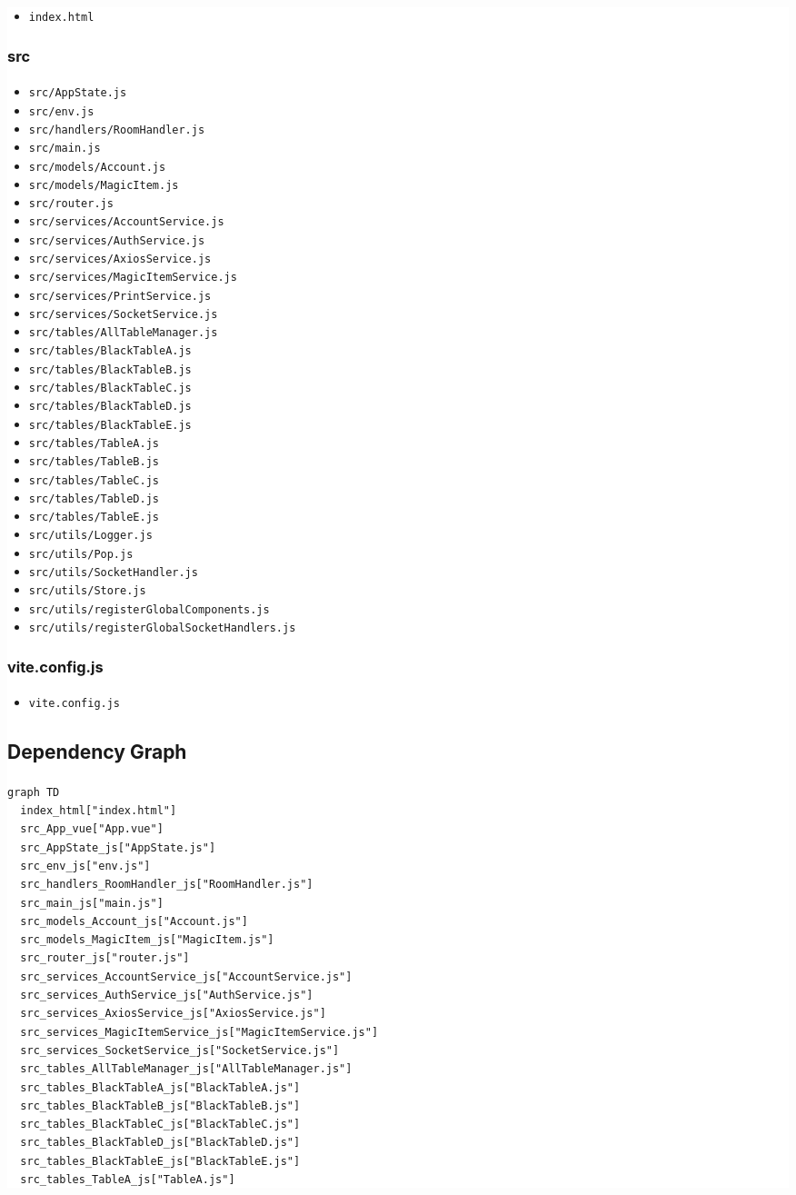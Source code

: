 - `index.html`

### src

- `src/AppState.js`
- `src/env.js`
- `src/handlers/RoomHandler.js`
- `src/main.js`
- `src/models/Account.js`
- `src/models/MagicItem.js`
- `src/router.js`
- `src/services/AccountService.js`
- `src/services/AuthService.js`
- `src/services/AxiosService.js`
- `src/services/MagicItemService.js`
- `src/services/PrintService.js`
- `src/services/SocketService.js`
- `src/tables/AllTableManager.js`
- `src/tables/BlackTableA.js`
- `src/tables/BlackTableB.js`
- `src/tables/BlackTableC.js`
- `src/tables/BlackTableD.js`
- `src/tables/BlackTableE.js`
- `src/tables/TableA.js`
- `src/tables/TableB.js`
- `src/tables/TableC.js`
- `src/tables/TableD.js`
- `src/tables/TableE.js`
- `src/utils/Logger.js`
- `src/utils/Pop.js`
- `src/utils/SocketHandler.js`
- `src/utils/Store.js`
- `src/utils/registerGlobalComponents.js`
- `src/utils/registerGlobalSocketHandlers.js`

### vite.config.js

- `vite.config.js`

## Dependency Graph

```mermaid
graph TD
  index_html["index.html"]
  src_App_vue["App.vue"]
  src_AppState_js["AppState.js"]
  src_env_js["env.js"]
  src_handlers_RoomHandler_js["RoomHandler.js"]
  src_main_js["main.js"]
  src_models_Account_js["Account.js"]
  src_models_MagicItem_js["MagicItem.js"]
  src_router_js["router.js"]
  src_services_AccountService_js["AccountService.js"]
  src_services_AuthService_js["AuthService.js"]
  src_services_AxiosService_js["AxiosService.js"]
  src_services_MagicItemService_js["MagicItemService.js"]
  src_services_SocketService_js["SocketService.js"]
  src_tables_AllTableManager_js["AllTableManager.js"]
  src_tables_BlackTableA_js["BlackTableA.js"]
  src_tables_BlackTableB_js["BlackTableB.js"]
  src_tables_BlackTableC_js["BlackTableC.js"]
  src_tables_BlackTableD_js["BlackTableD.js"]
  src_tables_BlackTableE_js["BlackTableE.js"]
  src_tables_TableA_js["TableA.js"]
```
